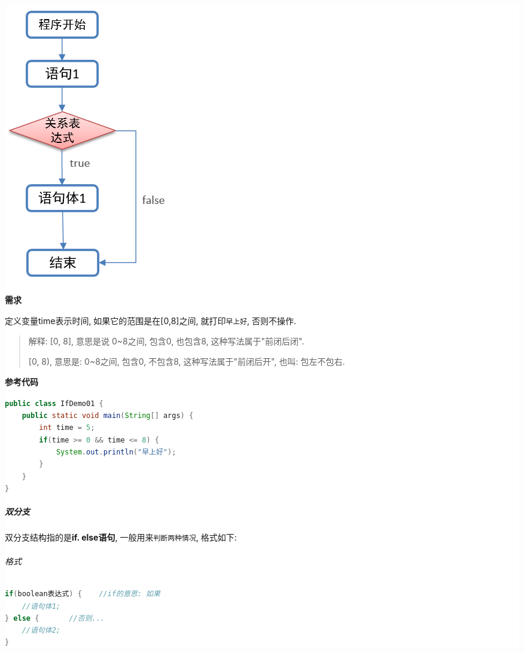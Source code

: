 ![1582122020032](assets/1582122020032.png)

**需求**

定义变量time表示时间, 如果它的范围是在[0,8]之间, 就打印`早上好`, 否则不操作.

> 解释: [0, 8], 意思是说 0~8之间, 包含0, 也包含8, 这种写法属于"前闭后闭".
>
> [0, 8), 意思是: 0~8之间, 包含0, 不包含8, 这种写法属于"前闭后开", 也叫: 包左不包右.

**参考代码**

```java
public class IfDemo01 {
    public static void main(String[] args) {
        int time = 5;
        if(time >= 0 && time <= 8) {
            System.out.println("早上好");
        }
    }
}
```



##### 双分支

双分支结构指的是**if. else语句**, 一般用来`判断两种情况`, 格式如下:

######  格式

```java
if(boolean表达式) {	//if的意思: 如果
    //语句体1;
} else {	   //否则...
    //语句体2;
}
```

